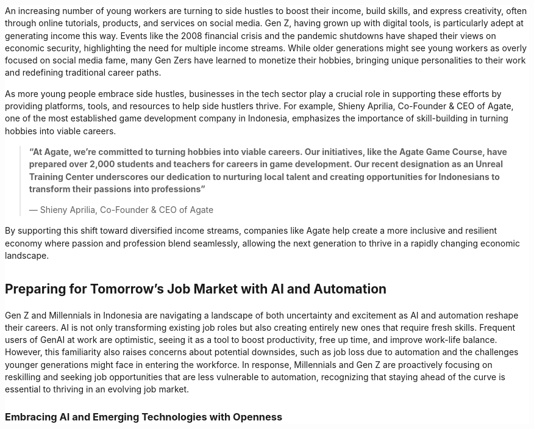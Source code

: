 An increasing number of young workers are turning to side hustles to boost their income, build skills, and express creativity, often through online tutorials, products, and services on social media. Gen Z, having grown up with digital tools, is particularly adept at generating income this way. Events like the 2008 financial crisis and the pandemic shutdowns have shaped their views on economic security, highlighting the need for multiple income streams. While older generations might see young workers as overly focused on social media fame, many Gen Zers have learned to monetize their hobbies, bringing unique personalities to their work and redefining traditional career paths.

As more young people embrace side hustles, businesses in the tech sector play a crucial role in supporting these efforts by providing platforms, tools, and resources to help side hustlers thrive. For example, Shieny Aprilia, Co-Founder & CEO of Agate, one of the most established game development company in Indonesia, emphasizes the importance of skill-building in turning hobbies into viable careers.

> **“At Agate, we’re committed to turning hobbies into viable careers. Our initiatives, like the Agate Game Course, have prepared over 2,000 students and teachers for careers in game development. Our recent designation as an Unreal Training Center underscores our dedication to nurturing local talent and creating opportunities for Indonesians to transform their passions into professions”**
>
> — Shieny Aprilia, Co-Founder & CEO of Agate

By supporting this shift toward diversified income streams, companies like Agate help create a more inclusive and resilient economy where passion and profession blend seamlessly, allowing the next generation to thrive in a rapidly changing economic landscape.
## Preparing for Tomorrow’s Job Market with AI and Automation
Gen Z and Millennials in Indonesia are navigating a landscape of both uncertainty and excitement as AI and automation reshape their careers. AI is not only transforming existing job roles but also creating entirely new ones that require fresh skills. Frequent users of GenAI at work are optimistic, seeing it as a tool to boost productivity, free up time, and improve work-life balance. However, this familiarity also raises concerns about potential downsides, such as job loss due to automation and the challenges younger generations might face in entering the workforce. In response, Millennials and Gen Z are proactively focusing on reskilling and seeking job opportunities that are less vulnerable to automation, recognizing that staying ahead of the curve is essential to thriving in an evolving job market.

### Embracing AI and Emerging Technologies with Openness
<p align="center">